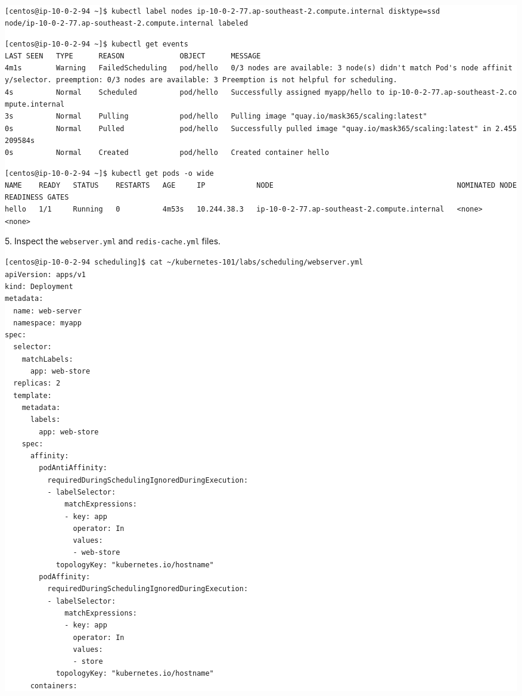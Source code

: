 ```
[centos@ip-10-0-2-94 ~]$ kubectl label nodes ip-10-0-2-77.ap-southeast-2.compute.internal disktype=ssd
node/ip-10-0-2-77.ap-southeast-2.compute.internal labeled
```

```
[centos@ip-10-0-2-94 ~]$ kubectl get events
LAST SEEN   TYPE      REASON             OBJECT      MESSAGE
4m1s        Warning   FailedScheduling   pod/hello   0/3 nodes are available: 3 node(s) didn't match Pod's node affinity/selector. preemption: 0/3 nodes are available: 3 Preemption is not helpful for scheduling.
4s          Normal    Scheduled          pod/hello   Successfully assigned myapp/hello to ip-10-0-2-77.ap-southeast-2.compute.internal
3s          Normal    Pulling            pod/hello   Pulling image "quay.io/mask365/scaling:latest"
0s          Normal    Pulled             pod/hello   Successfully pulled image "quay.io/mask365/scaling:latest" in 2.455209584s
0s          Normal    Created            pod/hello   Created container hello
```

```
[centos@ip-10-0-2-94 ~]$ kubectl get pods -o wide
NAME    READY   STATUS    RESTARTS   AGE     IP            NODE                                           NOMINATED NODE   READINESS GATES
hello   1/1     Running   0          4m53s   10.244.38.3   ip-10-0-2-77.ap-southeast-2.compute.internal   <none>           <none>
```

5\. Inspect the `webserver.yml` and `redis-cache.yml` files.

```
[centos@ip-10-0-2-94 scheduling]$ cat ~/kubernetes-101/labs/scheduling/webserver.yml 
apiVersion: apps/v1
kind: Deployment
metadata:
  name: web-server
  namespace: myapp
spec:
  selector:
    matchLabels:
      app: web-store
  replicas: 2
  template:
    metadata:
      labels:
        app: web-store
    spec:
      affinity:
        podAntiAffinity:
          requiredDuringSchedulingIgnoredDuringExecution:
          - labelSelector:
              matchExpressions:
              - key: app
                operator: In
                values:
                - web-store
            topologyKey: "kubernetes.io/hostname"
        podAffinity:
          requiredDuringSchedulingIgnoredDuringExecution:
          - labelSelector:
              matchExpressions:
              - key: app
                operator: In
                values:
                - store
            topologyKey: "kubernetes.io/hostname"
      containers:
```